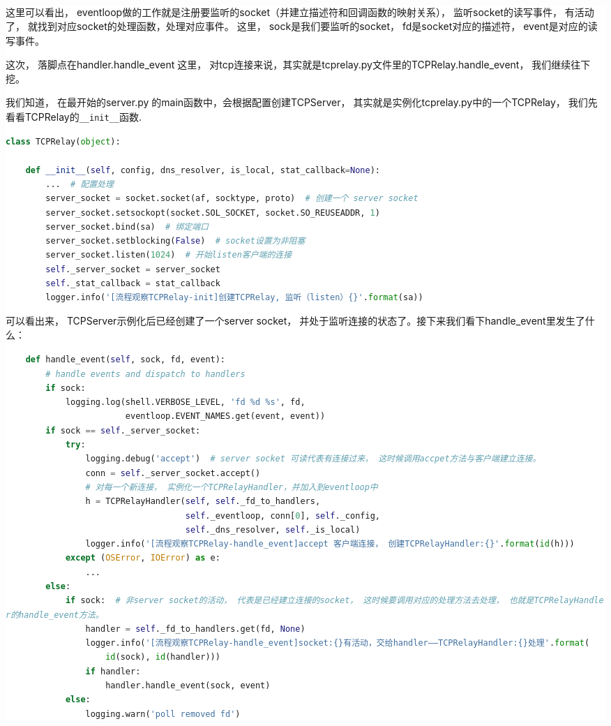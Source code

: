 这里可以看出， eventloop做的工作就是注册要监听的socket（并建立描述符和回调函数的映射关系）， 监听socket的读写事件， 有活动了， 就找到对应socket的处理函数，处理对应事件。
这里， sock是我们要监听的socket， fd是socket对应的描述符， event是对应的读写事件。

这次， 落脚点在handler.handle_event 这里， 对tcp连接来说，其实就是tcprelay.py文件里的TCPRelay.handle_event， 我们继续往下挖。

我们知道， 在最开始的server.py 的main函数中，会根据配置创建TCPServer， 其实就是实例化tcprelay.py中的一个TCPRelay， 我们先看看TCPRelay的`__init__`函数.

```Python
class TCPRelay(object):

    def __init__(self, config, dns_resolver, is_local, stat_callback=None):
        ...  # 配置处理
        server_socket = socket.socket(af, socktype, proto)  # 创建一个 server socket
        server_socket.setsockopt(socket.SOL_SOCKET, socket.SO_REUSEADDR, 1)
        server_socket.bind(sa)  # 绑定端口
        server_socket.setblocking(False)  # socket设置为非阻塞
        server_socket.listen(1024)  # 开始listen客户端的连接
        self._server_socket = server_socket
        self._stat_callback = stat_callback
        logger.info('[流程观察TCPRelay-init]创建TCPRelay, 监听（listen）{}'.format(sa))
```

可以看出来， TCPServer示例化后已经创建了一个server socket， 并处于监听连接的状态了。接下来我们看下handle_event里发生了什么：

```Python
    def handle_event(self, sock, fd, event):
        # handle events and dispatch to handlers
        if sock:
            logging.log(shell.VERBOSE_LEVEL, 'fd %d %s', fd,
                        eventloop.EVENT_NAMES.get(event, event))
        if sock == self._server_socket:
            try:
                logging.debug('accept')  # server socket 可读代表有连接过来， 这时候调用accpet方法与客户端建立连接。
                conn = self._server_socket.accept()
                # 对每一个新连接， 实例化一个TCPRelayHandler，并加入到eventloop中
                h = TCPRelayHandler(self, self._fd_to_handlers,
                                    self._eventloop, conn[0], self._config,
                                    self._dns_resolver, self._is_local)
                logger.info('[流程观察TCPRelay-handle_event]accept 客户端连接， 创建TCPRelayHandler:{}'.format(id(h)))
            except (OSError, IOError) as e:
                ...
        else:
            if sock:  # 非server socket的活动， 代表是已经建立连接的socket， 这时候要调用对应的处理方法去处理， 也就是TCPRelayHandler的handle_event方法。
                handler = self._fd_to_handlers.get(fd, None)
                logger.info('[流程观察TCPRelay-handle_event]socket:{}有活动，交给handler——TCPRelayHandler:{}处理'.format(
                    id(sock), id(handler)))
                if handler:
                    handler.handle_event(sock, event)
            else:
                logging.warn('poll removed fd')
```
